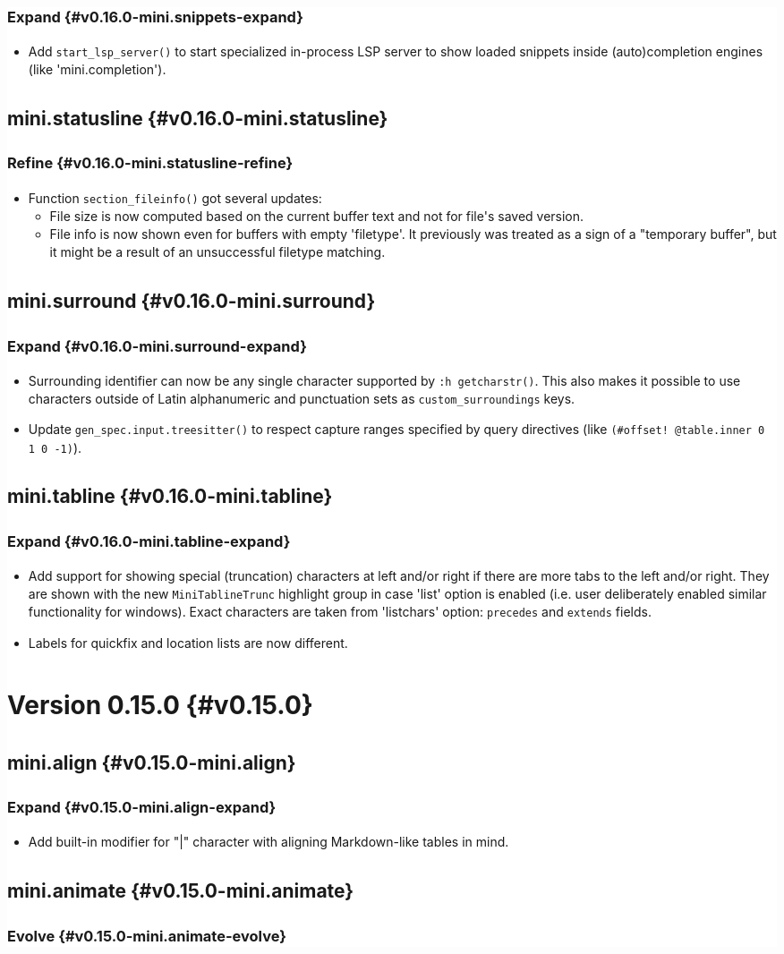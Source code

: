 ### Expand {#v0.16.0-mini.snippets-expand}

- Add `start_lsp_server()` to start specialized in-process LSP server to show loaded snippets inside (auto)completion engines (like 'mini.completion').

## mini.statusline {#v0.16.0-mini.statusline}

### Refine {#v0.16.0-mini.statusline-refine}

- Function `section_fileinfo()` got several updates:
    - File size is now computed based on the current buffer text and not for file's saved version.
    - File info is now shown even for buffers with empty 'filetype'. It previously was treated as a sign of a "temporary buffer", but it might be a result of an unsuccessful filetype matching.

## mini.surround {#v0.16.0-mini.surround}

### Expand {#v0.16.0-mini.surround-expand}

- Surrounding identifier can now be any single character supported by `:h getcharstr()`. This also makes it possible to use characters outside of Latin alphanumeric and punctuation sets as `custom_surroundings` keys.

- Update `gen_spec.input.treesitter()` to respect capture ranges specified by query directives (like `(#offset! @table.inner 0 1 0 -1)`).

## mini.tabline {#v0.16.0-mini.tabline}

### Expand {#v0.16.0-mini.tabline-expand}

- Add support for showing special (truncation) characters at left and/or right if there are more tabs to the left and/or right. They are shown with the new `MiniTablineTrunc` highlight group in case 'list' option is enabled (i.e. user deliberately enabled similar functionality for windows). Exact characters are taken from 'listchars' option: `precedes` and `extends` fields.

- Labels for quickfix and location lists are now different.


# Version 0.15.0 {#v0.15.0}

## mini.align {#v0.15.0-mini.align}

### Expand {#v0.15.0-mini.align-expand}

- Add built-in modifier for "|" character with aligning Markdown-like tables in mind.

## mini.animate {#v0.15.0-mini.animate}

### Evolve {#v0.15.0-mini.animate-evolve}
